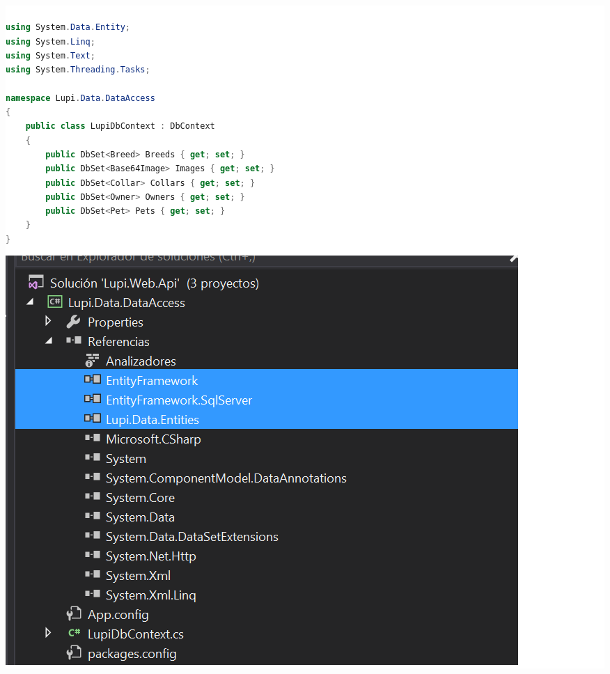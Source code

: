 ```C#

using System.Data.Entity;
using System.Linq;
using System.Text;
using System.Threading.Tasks;

namespace Lupi.Data.DataAccess
{
    public class LupiDbContext : DbContext
    {
        public DbSet<Breed> Breeds { get; set; }
        public DbSet<Base64Image> Images { get; set; }
        public DbSet<Collar> Collars { get; set; }
        public DbSet<Owner> Owners { get; set; }
        public DbSet<Pet> Pets { get; set; }
    }
}


```

![](lib/img/Agregando_REF_EF_3.png)
